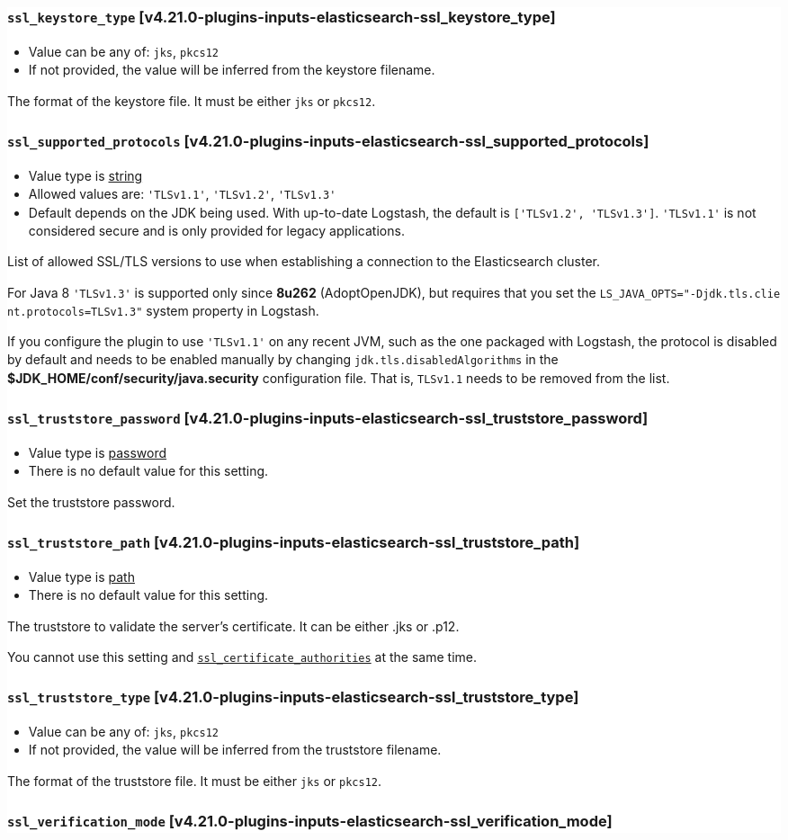 ### `ssl_keystore_type` [v4.21.0-plugins-inputs-elasticsearch-ssl_keystore_type]

* Value can be any of: `jks`, `pkcs12`
* If not provided, the value will be inferred from the keystore filename.

The format of the keystore file. It must be either `jks` or `pkcs12`.

### `ssl_supported_protocols` [v4.21.0-plugins-inputs-elasticsearch-ssl_supported_protocols]

* Value type is [string](/lsr/value-types.md#string)
* Allowed values are: `'TLSv1.1'`, `'TLSv1.2'`, `'TLSv1.3'`
* Default depends on the JDK being used. With up-to-date Logstash, the default is `['TLSv1.2', 'TLSv1.3']`. `'TLSv1.1'` is not considered secure and is only provided for legacy applications.

List of allowed SSL/TLS versions to use when establishing a connection to the Elasticsearch cluster.

For Java 8 `'TLSv1.3'` is supported only since **8u262** (AdoptOpenJDK), but requires that you set the `LS_JAVA_OPTS="-Djdk.tls.client.protocols=TLSv1.3"` system property in Logstash.

If you configure the plugin to use `'TLSv1.1'` on any recent JVM, such as the one packaged with Logstash, the protocol is disabled by default and needs to be enabled manually by changing `jdk.tls.disabledAlgorithms` in the **$JDK\_HOME/conf/security/java.security** configuration file. That is, `TLSv1.1` needs to be removed from the list.

### `ssl_truststore_password` [v4.21.0-plugins-inputs-elasticsearch-ssl_truststore_password]

* Value type is [password](/lsr/value-types.md#password)
* There is no default value for this setting.

Set the truststore password.

### `ssl_truststore_path` [v4.21.0-plugins-inputs-elasticsearch-ssl_truststore_path]

* Value type is [path](/lsr/value-types.md#path)
* There is no default value for this setting.

The truststore to validate the server’s certificate. It can be either .jks or .p12.

You cannot use this setting and [`ssl_certificate_authorities`](v4-21-0-plugins-inputs-elasticsearch.md#v4.21.0-plugins-inputs-elasticsearch-ssl_certificate_authorities) at the same time.

### `ssl_truststore_type` [v4.21.0-plugins-inputs-elasticsearch-ssl_truststore_type]

* Value can be any of: `jks`, `pkcs12`
* If not provided, the value will be inferred from the truststore filename.

The format of the truststore file. It must be either `jks` or `pkcs12`.

### `ssl_verification_mode` [v4.21.0-plugins-inputs-elasticsearch-ssl_verification_mode]
